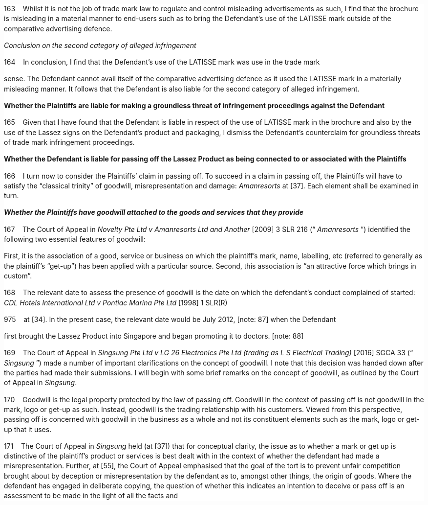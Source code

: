 163    Whilst it is not the job of trade mark law to regulate and control misleading advertisements as such, I find that the brochure is misleading in a material manner to end-users such as to bring the Defendant’s use of the LATISSE mark outside of the comparative advertising defence. 

_Conclusion on the second category of alleged infringement_ 

164    In conclusion, I find that the Defendant’s use of the LATISSE mark was use in the trade mark 


sense. The Defendant cannot avail itself of the comparative advertising defence as it used the LATISSE mark in a materially misleading manner. It follows that the Defendant is also liable for the second category of alleged infringement. 

**Whether the Plaintiffs are liable for making a groundless threat of infringement proceedings against the Defendant** 

165    Given that I have found that the Defendant is liable in respect of the use of LATISSE mark in the brochure and also by the use of the Lassez signs on the Defendant’s product and packaging, I dismiss the Defendant’s counterclaim for groundless threats of trade mark infringement proceedings. 

**Whether the Defendant is liable for passing off the Lassez Product as being connected to or associated with the Plaintiffs** 

166    I turn now to consider the Plaintiffs’ claim in passing off. To succeed in a claim in passing off, the Plaintiffs will have to satisfy the “classical trinity” of goodwill, misrepresentation and damage: _Amanresorts_ at [37]. Each element shall be examined in turn. 

**_Whether the Plaintiffs have goodwill attached to the goods and services that they provide_** 

167    The Court of Appeal in _Novelty Pte Ltd v Amanresorts Ltd and Another_ <span class="citation">[2009] 3 SLR 216</span> (“ _Amanresorts_ ”) identified the following two essential features of goodwill: 

 First, it is the association of a good, service or business on which the plaintiff’s mark, name, labelling, etc (referred to generally as the plaintiff’s “get-up”) has been applied with a particular source. Second, this association is “an attractive force which brings in custom”. 

168    The relevant date to assess the presence of goodwill is the date on which the defendant’s conduct complained of started: _CDL Hotels International Ltd v Pontiac Marina Pte Ltd_ [1998] 1 SLR(R) 

975    at [34]. In the present case, the relevant date would be July 2012, [note: 87] when the Defendant 

first brought the Lassez Product into Singapore and began promoting it to doctors. [note: 88] 

169    The Court of Appeal in _Singsung Pte Ltd v LG 26 Electronics Pte Ltd (trading as L S Electrical Trading)_ <span class="citation">[2016] SGCA 33</span> (“ _Singsung_ ”) made a number of important clarifications on the concept of goodwill. I note that this decision was handed down after the parties had made their submissions. I will begin with some brief remarks on the concept of goodwill, as outlined by the Court of Appeal in _Singsung_. 

170    Goodwill is the legal property protected by the law of passing off. Goodwill in the context of passing off is not goodwill in the mark, logo or get-up as such. Instead, goodwill is the trading relationship with his customers. Viewed from this perspective, passing off is concerned with goodwill in the business as a whole and not its constituent elements such as the mark, logo or get-up that it uses. 

171    The Court of Appeal in _Singsung_ held (at [37]) that for conceptual clarity, the issue as to whether a mark or get up is distinctive of the plaintiff’s product or services is best dealt with in the context of whether the defendant had made a misrepresentation. Further, at [55], the Court of Appeal emphasised that the goal of the tort is to prevent unfair competition brought about by deception or misrepresentation by the defendant as to, amongst other things, the origin of goods. Where the defendant has engaged in deliberate copying, the question of whether this indicates an intention to deceive or pass off is an assessment to be made in the light of all the facts and 
